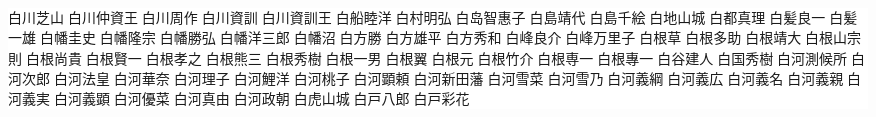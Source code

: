 白川芝山
白川仲資王
白川周作
白川資訓
白川資訓王
白船睦洋
白村明弘
白岛智惠子
白島靖代
白島千絵
白地山城
白都真理
白髪良一
白髪一雄
白幡圭史
白幡隆宗
白幡勝弘
白幡洋三郎
白幡沼
白方勝
白方雄平
白方秀和
白峰良介
白峰万里子
白根草
白根多助
白根靖大
白根山宗則
白根尚貴
白根賢一
白根孝之
白根熊三
白根秀樹
白根一男
白根翼
白根元
白根竹介
白根専一
白根專一
白谷建人
白国秀樹
白河測候所
白河次郎
白河法皇
白河華奈
白河理子
白河鯉洋
白河桃子
白河顕頼
白河新田藩
白河雪菜
白河雪乃
白河義綱
白河義広
白河義名
白河義親
白河義実
白河義顕
白河優菜
白河真由
白河政朝
白虎山城
白戸八郎
白戸彩花
